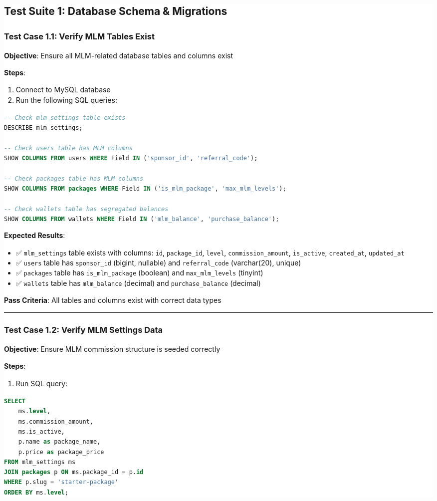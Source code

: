
## Test Suite 1: Database Schema & Migrations

### Test Case 1.1: Verify MLM Tables Exist

**Objective**: Ensure all MLM-related database tables and columns exist

**Steps**:

1. Connect to MySQL database
2. Run the following SQL queries:

```sql
-- Check mlm_settings table exists
DESCRIBE mlm_settings;

-- Check users table has MLM columns
SHOW COLUMNS FROM users WHERE Field IN ('sponsor_id', 'referral_code');

-- Check packages table has MLM columns
SHOW COLUMNS FROM packages WHERE Field IN ('is_mlm_package', 'max_mlm_levels');

-- Check wallets table has segregated balances
SHOW COLUMNS FROM wallets WHERE Field IN ('mlm_balance', 'purchase_balance');
```

**Expected Results**:

-   ✅ `mlm_settings` table exists with columns: `id`, `package_id`, `level`, `commission_amount`, `is_active`, `created_at`, `updated_at`
-   ✅ `users` table has `sponsor_id` (bigint, nullable) and `referral_code` (varchar(20), unique)
-   ✅ `packages` table has `is_mlm_package` (boolean) and `max_mlm_levels` (tinyint)
-   ✅ `wallets` table has `mlm_balance` (decimal) and `purchase_balance` (decimal)

**Pass Criteria**: All tables and columns exist with correct data types

---

### Test Case 1.2: Verify MLM Settings Data

**Objective**: Ensure MLM commission structure is seeded correctly

**Steps**:

1. Run SQL query:

```sql
SELECT
    ms.level,
    ms.commission_amount,
    ms.is_active,
    p.name as package_name,
    p.price as package_price
FROM mlm_settings ms
JOIN packages p ON ms.package_id = p.id
WHERE p.slug = 'starter-package'
ORDER BY ms.level;
```
